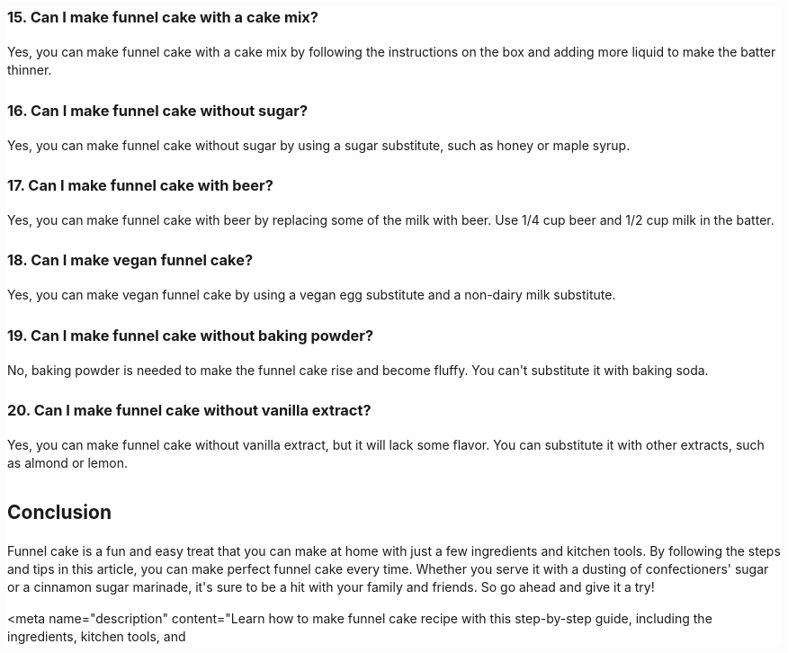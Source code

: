 <h3>15. Can I make funnel cake with a cake mix?</h3>
<p>Yes, you can make funnel cake with a cake mix by following the instructions on the box and adding more liquid to make the batter thinner.</p>

<h3>16. Can I make funnel cake without sugar?</h3>
<p>Yes, you can make funnel cake without sugar by using a sugar substitute, such as honey or maple syrup.</p>

<h3>17. Can I make funnel cake with beer?</h3>
<p>Yes, you can make funnel cake with beer by replacing some of the milk with beer. Use 1/4 cup beer and 1/2 cup milk in the batter.</p>

<h3>18. Can I make vegan funnel cake?</h3>
<p>Yes, you can make vegan funnel cake by using a vegan egg substitute and a non-dairy milk substitute.</p>

<h3>19. Can I make funnel cake without baking powder?</h3>
<p>No, baking powder is needed to make the funnel cake rise and become fluffy. You can't substitute it with baking soda.</p>

<h3>20. Can I make funnel cake without vanilla extract?</h3>
<p>Yes, you can make funnel cake without vanilla extract, but it will lack some flavor. You can substitute it with other extracts, such as almond or lemon.</p>

<h2>Conclusion</h2>

<p>Funnel cake is a fun and easy treat that you can make at home with just a few ingredients and kitchen tools. By following the steps and tips in this article, you can make perfect funnel cake every time. Whether you serve it with a dusting of confectioners' sugar or a cinnamon sugar marinade, it's sure to be a hit with your family and friends. So go ahead and give it a try!</p>

<meta name="description" content="Learn how to make funnel cake recipe with this step-by-step guide, including the ingredients, kitchen tools, and


